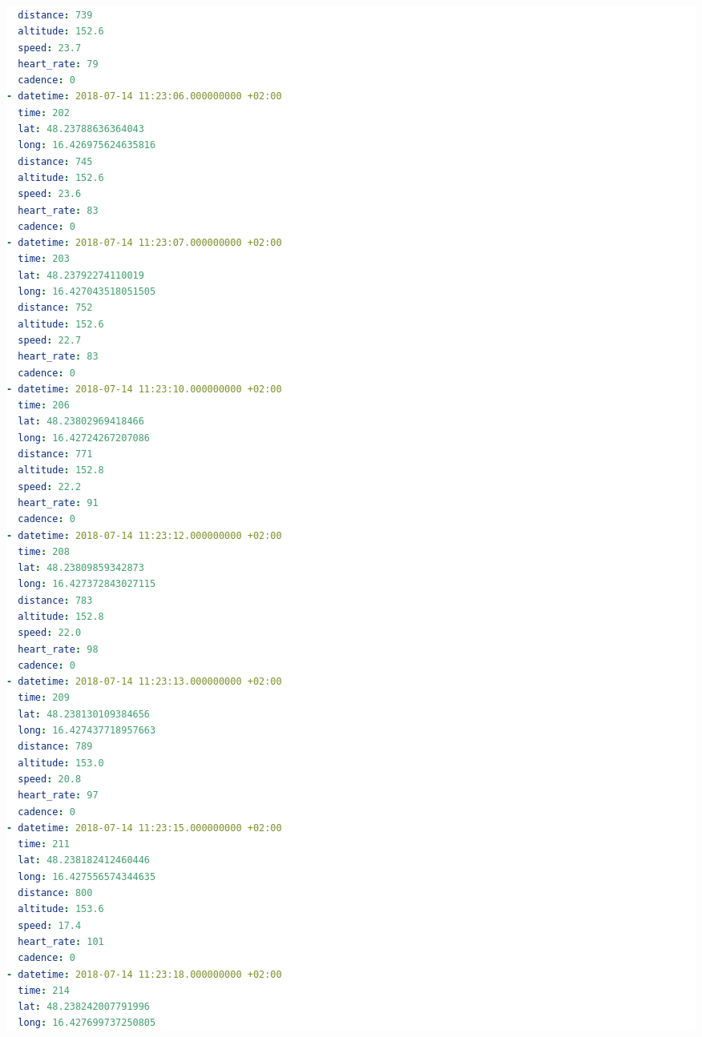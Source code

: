 ```yaml
  distance: 739
  altitude: 152.6
  speed: 23.7
  heart_rate: 79
  cadence: 0
- datetime: 2018-07-14 11:23:06.000000000 +02:00
  time: 202
  lat: 48.23788636364043
  long: 16.426975624635816
  distance: 745
  altitude: 152.6
  speed: 23.6
  heart_rate: 83
  cadence: 0
- datetime: 2018-07-14 11:23:07.000000000 +02:00
  time: 203
  lat: 48.23792274110019
  long: 16.427043518051505
  distance: 752
  altitude: 152.6
  speed: 22.7
  heart_rate: 83
  cadence: 0
- datetime: 2018-07-14 11:23:10.000000000 +02:00
  time: 206
  lat: 48.23802969418466
  long: 16.42724267207086
  distance: 771
  altitude: 152.8
  speed: 22.2
  heart_rate: 91
  cadence: 0
- datetime: 2018-07-14 11:23:12.000000000 +02:00
  time: 208
  lat: 48.23809859342873
  long: 16.427372843027115
  distance: 783
  altitude: 152.8
  speed: 22.0
  heart_rate: 98
  cadence: 0
- datetime: 2018-07-14 11:23:13.000000000 +02:00
  time: 209
  lat: 48.238130109384656
  long: 16.427437718957663
  distance: 789
  altitude: 153.0
  speed: 20.8
  heart_rate: 97
  cadence: 0
- datetime: 2018-07-14 11:23:15.000000000 +02:00
  time: 211
  lat: 48.238182412460446
  long: 16.427556574344635
  distance: 800
  altitude: 153.6
  speed: 17.4
  heart_rate: 101
  cadence: 0
- datetime: 2018-07-14 11:23:18.000000000 +02:00
  time: 214
  lat: 48.238242007791996
  long: 16.427699737250805
```